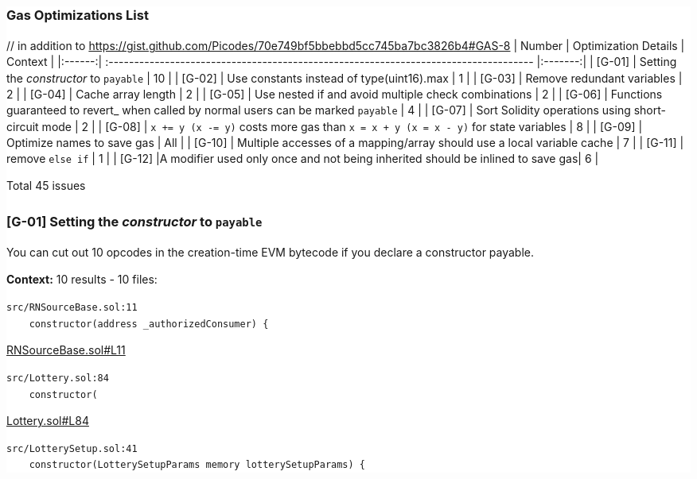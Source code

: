 
### Gas Optimizations List
// in addition to https://gist.github.com/Picodes/70e749bf5bbebbd5cc745ba7bc3826b4#GAS-8
| Number | Optimization Details                                                                 | Context |
|:------:| :----------------------------------------------------------------------------------- |:-------:|
| [G-01] | Setting the _constructor_ to `payable`                                               |   10    |
| [G-02] | Use constants instead of type(uint16).max                                            |    1    |
| [G-03] | Remove redundant variables                                                           |    2    |
| [G-04] | Cache array length                                                                   |    2    |
| [G-05] | Use nested if and avoid multiple check combinations                                  |    2    |
| [G-06] | Functions guaranteed to revert\_ when called by normal users can be marked `payable` |    4    |
| [G-07] | Sort Solidity operations using short-circuit mode                                    |    2    |
| [G-08] | `x += y (x -= y)` costs more gas than `x = x + y (x = x - y)` for state variables    |    8    |
| [G-09] | Optimize names to save gas                                                           |   All   |
| [G-10] | Multiple accesses of a mapping/array should use a local variable cache               |    7    |
| [G-11] | remove `else if`                                                                     |    1    |
| [G-12] |A modifier used only once and not being inherited should be inlined to save gas|    6    |

Total 45 issues

### [G-01] Setting the _constructor_ to `payable`

You can cut out 10 opcodes in the creation-time EVM bytecode if you declare a constructor payable.

**Context:**
10 results - 10 files:

```solidity
src/RNSourceBase.sol:11
    constructor(address _authorizedConsumer) {
```

[RNSourceBase.sol#L11](https://github.com/code-423n4/2023-03-wenwin/blob/940066dc3c500cf745afc9e9381e131da7f98e88/src/RNSourceBase.sol#L11)

```solidity
src/Lottery.sol:84
    constructor(
```

[Lottery.sol#L84](https://github.com/code-423n4/2023-03-wenwin/blob/940066dc3c500cf745afc9e9381e131da7f98e88/src/Lottery.sol#L84)

```solidity
src/LotterySetup.sol:41
    constructor(LotterySetupParams memory lotterySetupParams) {
```
